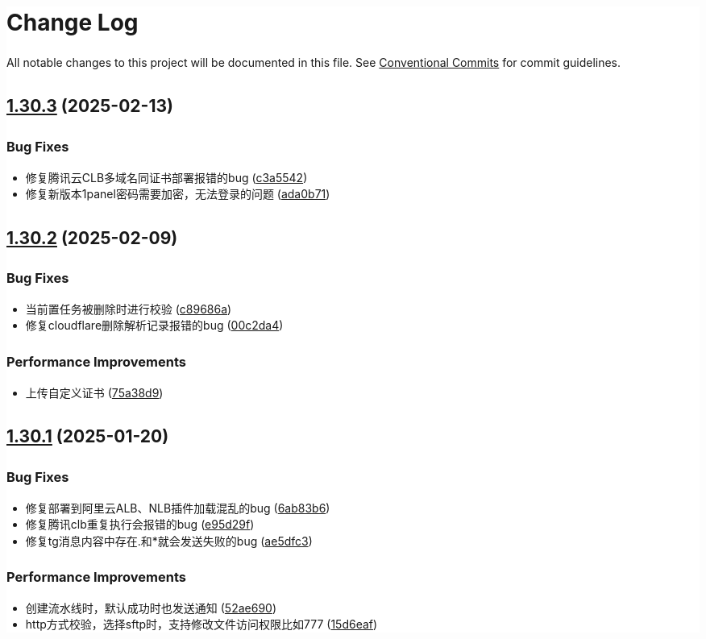 # Change Log

All notable changes to this project will be documented in this file.
See [Conventional Commits](https://conventionalcommits.org) for commit guidelines.

## [1.30.3](https://github.com/certd/certd/compare/v1.30.2...v1.30.3) (2025-02-13)

### Bug Fixes

* 修复腾讯云CLB多域名同证书部署报错的bug ([c3a5542](https://github.com/certd/certd/commit/c3a55429357e78f4b78c9592d3e5897db2d4d549))
* 修复新版本1panel密码需要加密，无法登录的问题 ([ada0b71](https://github.com/certd/certd/commit/ada0b7106e97e551783829e4e719f76793a7123d))

## [1.30.2](https://github.com/certd/certd/compare/v1.30.1...v1.30.2) (2025-02-09)

### Bug Fixes

* 当前置任务被删除时进行校验 ([c89686a](https://github.com/certd/certd/commit/c89686a2fda251484930f0ae715417b618c21690))
* 修复cloudflare删除解析记录报错的bug ([00c2da4](https://github.com/certd/certd/commit/00c2da444f84adb89f3f1226d03294d7c6e3e4f1))

### Performance Improvements

* 上传自定义证书 ([75a38d9](https://github.com/certd/certd/commit/75a38d95f305b4271d9106babe7cffc1c89ae8f3))

## [1.30.1](https://github.com/certd/certd/compare/v1.30.0...v1.30.1) (2025-01-20)

### Bug Fixes

* 修复部署到阿里云ALB、NLB插件加载混乱的bug ([6ab83b6](https://github.com/certd/certd/commit/6ab83b662a2c5e715b9cb7eb1244de2ebb7f47b0))
* 修复腾讯clb重复执行会报错的bug ([e95d29f](https://github.com/certd/certd/commit/e95d29f446d06eced315a3087fc9e105a30b20bd))
* 修复tg消息内容中存在.和*就会发送失败的bug ([ae5dfc3](https://github.com/certd/certd/commit/ae5dfc3bee950267123ae2fbd1c11e7ce36626ea))

### Performance Improvements

* 创建流水线时，默认成功时也发送通知 ([52ae690](https://github.com/certd/certd/commit/52ae6902d203ca56e0312692b50c55cb6ddd3e39))
* http方式校验，选择sftp时，支持修改文件访问权限比如777 ([15d6eaf](https://github.com/certd/certd/commit/15d6eaf5532ed25acd4f8d58c429353a2f44206c))
